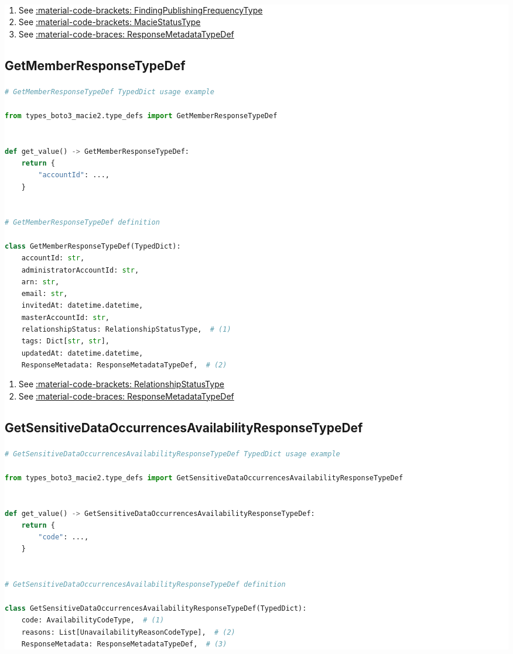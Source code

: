 1. See [:material-code-brackets: FindingPublishingFrequencyType](./literals.md#findingpublishingfrequencytype)
2. See [:material-code-brackets: MacieStatusType](./literals.md#maciestatustype)
3. See [:material-code-braces: ResponseMetadataTypeDef](./type_defs.md#responsemetadatatypedef)

## GetMemberResponseTypeDef

```python
# GetMemberResponseTypeDef TypedDict usage example

from types_boto3_macie2.type_defs import GetMemberResponseTypeDef


def get_value() -> GetMemberResponseTypeDef:
    return {
        "accountId": ...,
    }


# GetMemberResponseTypeDef definition

class GetMemberResponseTypeDef(TypedDict):
    accountId: str,
    administratorAccountId: str,
    arn: str,
    email: str,
    invitedAt: datetime.datetime,
    masterAccountId: str,
    relationshipStatus: RelationshipStatusType,  # (1)
    tags: Dict[str, str],
    updatedAt: datetime.datetime,
    ResponseMetadata: ResponseMetadataTypeDef,  # (2)
```

1. See [:material-code-brackets: RelationshipStatusType](./literals.md#relationshipstatustype)
2. See [:material-code-braces: ResponseMetadataTypeDef](./type_defs.md#responsemetadatatypedef)

## GetSensitiveDataOccurrencesAvailabilityResponseTypeDef

```python
# GetSensitiveDataOccurrencesAvailabilityResponseTypeDef TypedDict usage example

from types_boto3_macie2.type_defs import GetSensitiveDataOccurrencesAvailabilityResponseTypeDef


def get_value() -> GetSensitiveDataOccurrencesAvailabilityResponseTypeDef:
    return {
        "code": ...,
    }


# GetSensitiveDataOccurrencesAvailabilityResponseTypeDef definition

class GetSensitiveDataOccurrencesAvailabilityResponseTypeDef(TypedDict):
    code: AvailabilityCodeType,  # (1)
    reasons: List[UnavailabilityReasonCodeType],  # (2)
    ResponseMetadata: ResponseMetadataTypeDef,  # (3)
```
